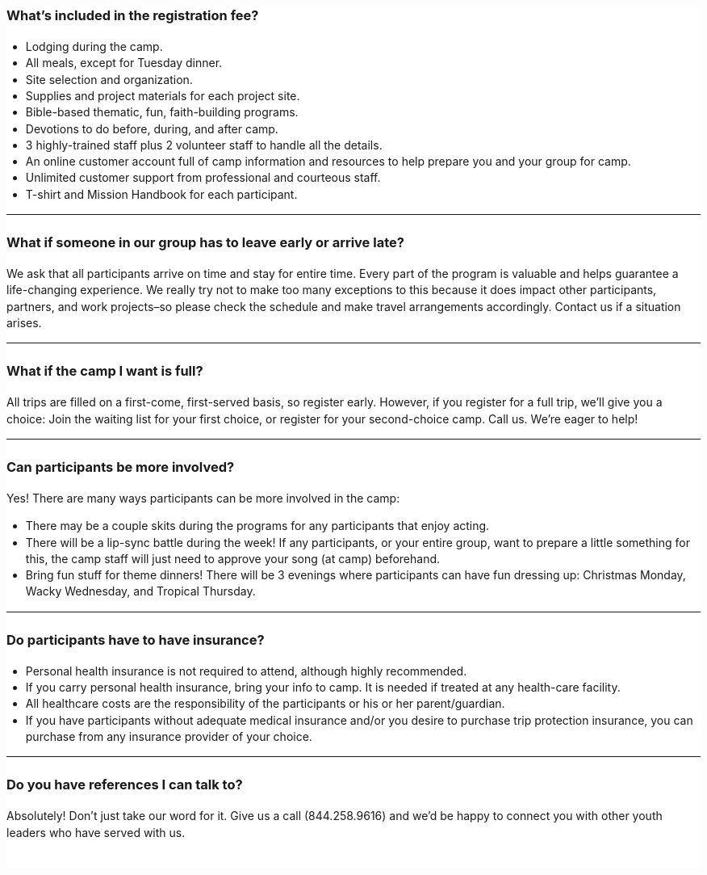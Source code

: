 ### What’s included in the registration fee?

* Lodging during the camp.&nbsp;
* All meals, except for Tuesday dinner.&nbsp;
* Site selection and organization.&nbsp;
* Supplies and project materials for each project site.&nbsp;
* Bible-based thematic, fun, faith-building programs.&nbsp;
* Devotions to do before, during, and after camp.&nbsp;
* 3 highly-trained staff plus 2 volunteer staff to handle all the details.&nbsp;
* An online customer account full of camp information and resources to help prepare you and your group for camp.&nbsp;
* Unlimited customer support from professional and courteous staff.&nbsp;
* T-shirt and Mission Handbook for each participant.&nbsp;

---

### What if someone in our group has to leave early or arrive late?

We ask that all participants arrive on time and stay for entire time. Every part of the program is valuable and helps guarantee a life-changing experience. We really try not to make too many exceptions to this because it does impact other participants, partners, and work projects–so please check the schedule and make travel arrangements accordingly. Contact us if a situation arises.&nbsp;

---

### What if the camp I want is full?

All trips are filled on a first-come, first-served basis, so register early. However, if you register for a full trip, we’ll give you a choice: Join the waiting list for your first choice, or register for your second-choice camp. Call us. We’re eager to help\!&nbsp;

---

### Can participants be more involved?

Yes\! There are many ways participants can be more involved in the camp:&nbsp;

* There may be a couple skits during the programs for any participants that enjoy acting.&nbsp;
* There will be a lip-sync battle during the week\! If any participants, or your entire group, want to prepare a little something for this, the camp staff will just need to approve your song (at camp) beforehand.&nbsp;
* Bring fun stuff for theme dinners\! There will be 3 evenings where participants can have fun dressing up: Christmas Monday, Wacky Wednesday, and Tropical Thursday.&nbsp;

---

### Do participants have to have insurance?

* Personal health insurance is not required to attend, although highly recommended.
* If you carry personal health insurance, bring your info to camp. It is needed if treated at any health-care facility.
* All healthcare costs are the responsibility of the participants or his or her parent/guardian.
* If you have participants without adequate medical insurance and/or you desire to purchase trip protection insurance, you can purchase from any insurance provider of your choice.

---

### Do you have references I can talk to?

Absolutely\! Don’t just take our word for it. Give us a call (844.258.9616) and we’d be happy to connect you with other youth leaders who have served with us.

&nbsp;
